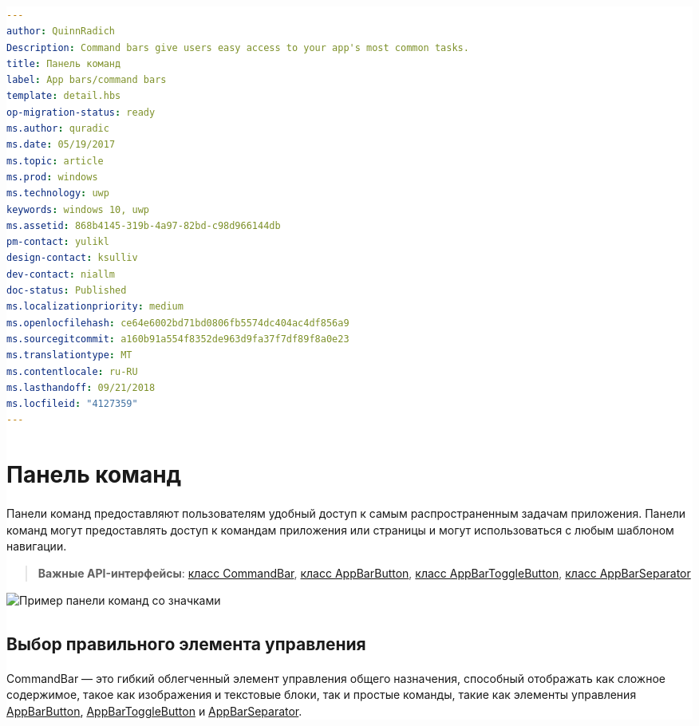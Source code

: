 ```yaml
---
author: QuinnRadich
Description: Command bars give users easy access to your app's most common tasks.
title: Панель команд
label: App bars/command bars
template: detail.hbs
op-migration-status: ready
ms.author: quradic
ms.date: 05/19/2017
ms.topic: article
ms.prod: windows
ms.technology: uwp
keywords: windows 10, uwp
ms.assetid: 868b4145-319b-4a97-82bd-c98d966144db
pm-contact: yulikl
design-contact: ksulliv
dev-contact: niallm
doc-status: Published
ms.localizationpriority: medium
ms.openlocfilehash: ce64e6002bd71bd0806fb5574dc404ac4df856a9
ms.sourcegitcommit: a160b91a554f8352de963d9fa37f7df89f8a0e23
ms.translationtype: MT
ms.contentlocale: ru-RU
ms.lasthandoff: 09/21/2018
ms.locfileid: "4127359"
---
```

# <a name="command-bar"></a>Панель команд

Панели команд предоставляют пользователям удобный доступ к самым распространенным задачам приложения. Панели команд могут предоставлять доступ к командам приложения или страницы и могут использоваться с любым шаблоном навигации.

> **Важные API-интерфейсы**: [класс CommandBar](https://msdn.microsoft.com/library/windows/apps/windows.ui.xaml.controls.commandbar.aspx), [класс AppBarButton](https://msdn.microsoft.com/library/windows/apps/windows.ui.xaml.controls.appbarbutton.aspx), [класс AppBarToggleButton](https://msdn.microsoft.com/library/windows/apps/windows.ui.xaml.controls.appbartogglebutton.aspx), [класс AppBarSeparator](https://msdn.microsoft.com/library/windows/apps/windows.ui.xaml.controls.appbarseparator.aspx)

![Пример панели команд со значками](images/controls_appbar_icons.png)

## <a name="is-this-the-right-control"></a>Выбор правильного элемента управления

CommandBar — это гибкий облегченный элемент управления общего назначения, способный отображать как сложное содержимое, такое как изображения и текстовые блоки, так и простые команды, такие как элементы управления [AppBarButton](https://msdn.microsoft.com/library/windows/apps/windows.ui.xaml.controls.appbarbutton.aspx), [AppBarToggleButton](https://msdn.microsoft.com/library/windows/apps/windows.ui.xaml.controls.appbartogglebutton.aspx) и [AppBarSeparator](https://msdn.microsoft.com/library/windows/apps/windows.ui.xaml.controls.appbarseparator.aspx).
